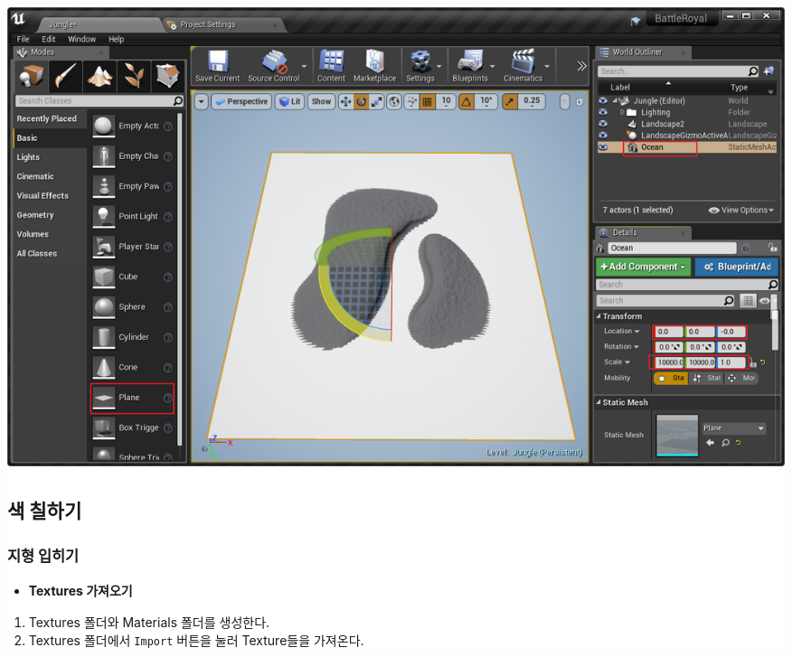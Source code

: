 ![create_project_13](https://github.com/wkddnjset/wkddnjset.github.io/blob/master/_posts/images/2019-01/01-08_battle_13.png?raw=true)


## 색 칠하기

### 지형 입히기

- **Textures 가져오기**

1. Textures 폴더와 Materials 폴더를 생성한다.
2. Textures 폴더에서 `Import` 버튼을 눌러 Texture들을 가져온다.
